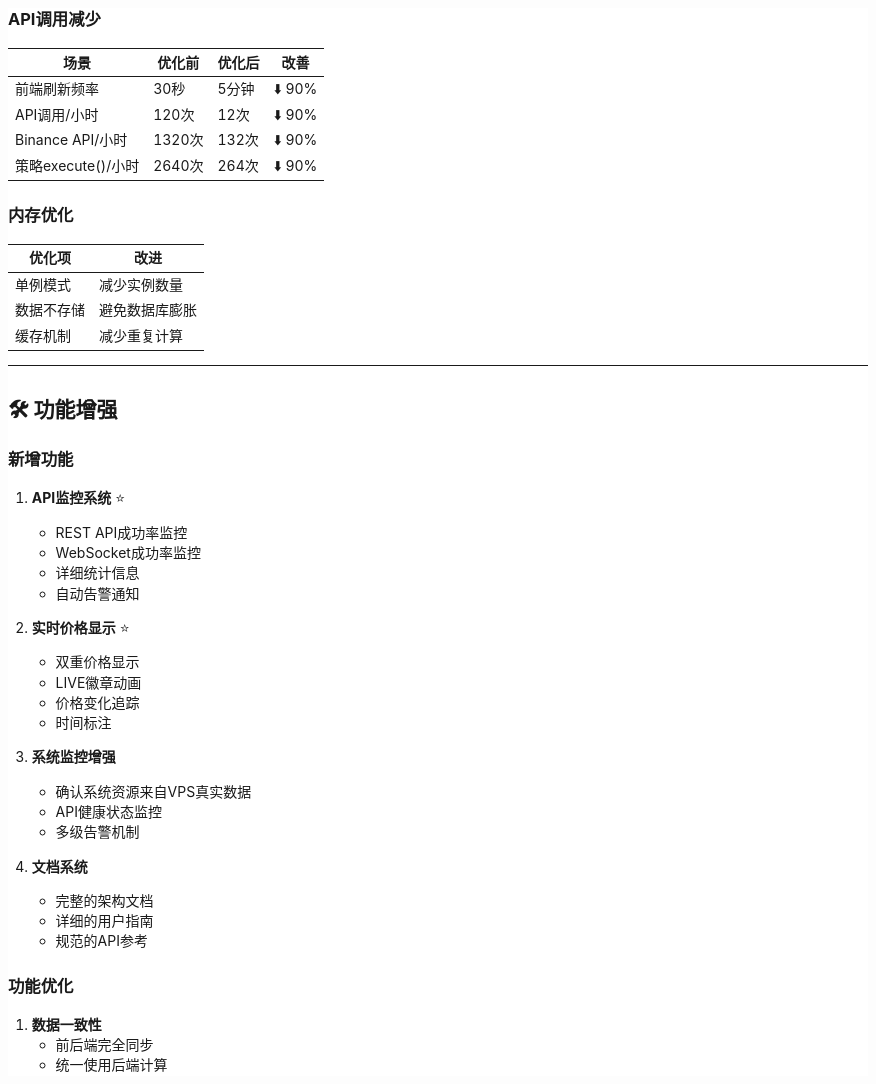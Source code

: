 ### API调用减少

| 场景 | 优化前 | 优化后 | 改善 |
|------|--------|--------|------|
| 前端刷新频率 | 30秒 | 5分钟 | ⬇️ 90% |
| API调用/小时 | 120次 | 12次 | ⬇️ 90% |
| Binance API/小时 | 1320次 | 132次 | ⬇️ 90% |
| 策略execute()/小时 | 2640次 | 264次 | ⬇️ 90% |

### 内存优化

| 优化项 | 改进 |
|--------|------|
| 单例模式 | 减少实例数量 |
| 数据不存储 | 避免数据库膨胀 |
| 缓存机制 | 减少重复计算 |

---

## 🛠️ 功能增强

### 新增功能

1. **API监控系统** ⭐
   - REST API成功率监控
   - WebSocket成功率监控
   - 详细统计信息
   - 自动告警通知

2. **实时价格显示** ⭐
   - 双重价格显示
   - LIVE徽章动画
   - 价格变化追踪
   - 时间标注

3. **系统监控增强**
   - 确认系统资源来自VPS真实数据
   - API健康状态监控
   - 多级告警机制

4. **文档系统**
   - 完整的架构文档
   - 详细的用户指南
   - 规范的API参考

### 功能优化

1. **数据一致性**
   - 前后端完全同步
   - 统一使用后端计算
